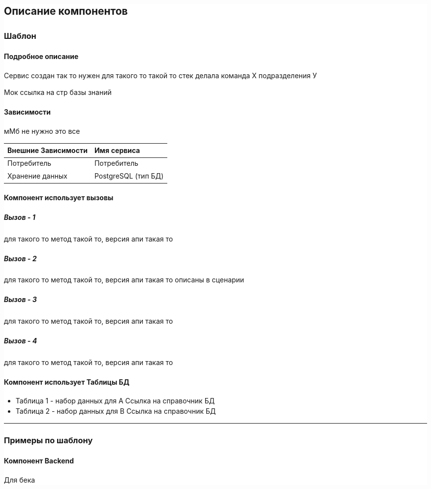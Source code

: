 ## Описание компонентов

### Шаблон


#### Подробное описание

Сервис создан так то нужен для такого то такой то стек делала команда Х подразделения У

Мок ссылка на стр базы знаний

#### Зависимости

мМб не нужно это все

| Внешние Зависимости	 | Имя сервиса |
|:-----------|:-----------|
| Потребитель	 | Потребитель	 |
| Хранение данных	| PostgreSQL (тип БД) |


#### Компонент использует вызовы

##### Вызов - 1 

для такого то метод такой то, версия апи такая то

##### Вызов - 2 

для такого то метод такой то, версия апи такая то
описаны в сценарии

##### Вызов - 3 

для такого то метод такой то, версия апи такая то

##### Вызов - 4 

для такого то метод такой то, версия апи такая то

#### Компонент использует Таблицы БД

* Таблица 1 - набор данных для A
  Ссылка на справочник БД
* Таблица 2 - набор данных для B
  Ссылка на справочник БД

---

### Примеры по шаблону


#### Компонент Backend

Для бека
